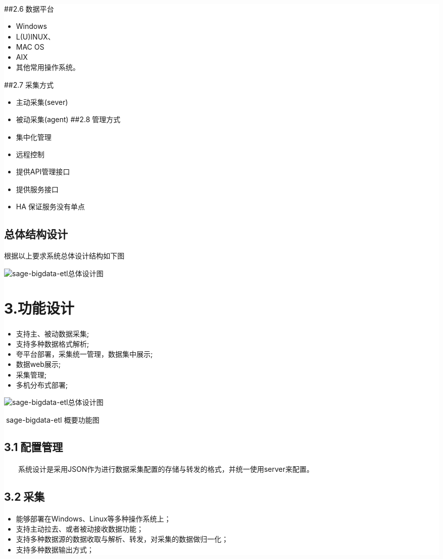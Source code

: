 ##2.6 数据平台
- Windows
- L(U)INUX、
- MAC OS 
- AIX 
- 其他常用操作系统。

##2.7 采集方式
- 主动采集(sever) 

- 被动采集(agent)
##2.8 管理方式
- 集中化管理 

- 远程控制

- 提供API管理接口

- 提供服务接口

- HA 保证服务没有单点

## 总体结构设计

根据以上要求系统总体设计结构如下图

![sage-bigdata-etl总体设计图](assets/sage-bigdata-etl.struct.png)



3.功能设计
==========

- 支持主、被动数据采集;
- 支持多种数据格式解析;
- 夸平台部署，采集统一管理，数据集中展示;
- 数据web展示;
- 采集管理;
- 多机分布式部署;

![sage-bigdata-etl总体设计图](assets/sage-bigdata-etl-summary.png)

​							sage-bigdata-etl 概要功能图

3.1 配置管理
------------

  系统设计是采用JSON作为进行数据采集配置的存储与转发的格式，并统一使用server来配置。

3.2 采集
--------

- 能够部署在Windows、Linux等多种操作系统上；
- 支持主动拉去、或者被动接收数据功能；
- 支持多种数据源的数据收取与解析、转发，对采集的数据做归一化；
- 支持多种数据输出方式；

